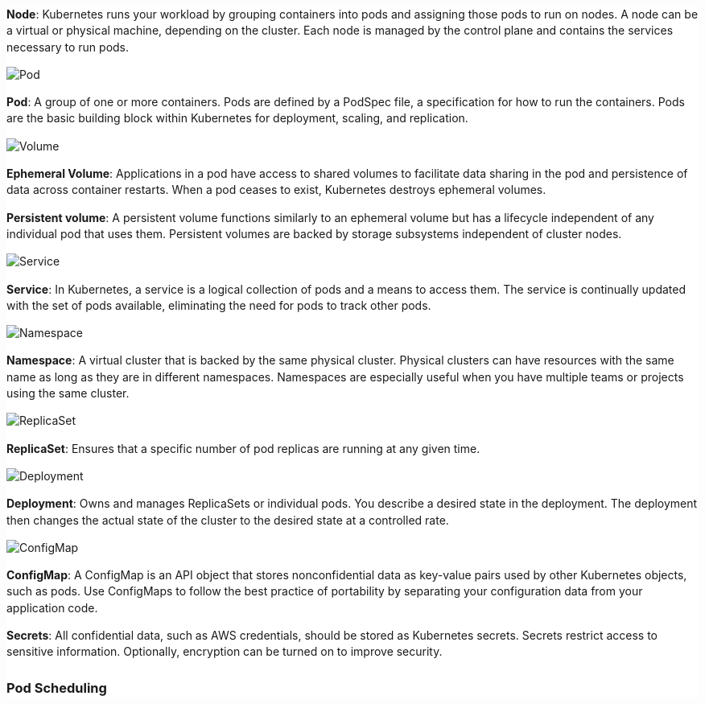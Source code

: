 **Node**: Kubernetes runs your workload by grouping containers into pods and assigning those pods to run on nodes. A node can be a virtual or physical machine, depending on the cluster. Each node is managed by the control plane and contains the services necessary to run pods.

![Pod](https://i.imgur.com/XGo8pnP.png)

**Pod**: A group of one or more containers. Pods are defined by a PodSpec file, a specification for how to run the containers. Pods are the basic building block within Kubernetes for deployment, scaling, and replication.

![Volume](https://i.imgur.com/n0TmW31.png)

**Ephemeral Volume**: Applications in a pod have access to shared volumes to facilitate data sharing in the pod and persistence of data across container restarts. When a pod ceases to exist, Kubernetes destroys ephemeral volumes.

**Persistent volume**: A persistent volume functions similarly to an ephemeral volume but has a lifecycle independent of any individual pod that uses them. Persistent volumes are backed by storage subsystems independent of cluster nodes.

![Service](https://i.imgur.com/EDhyqmK.png)

**Service**: In Kubernetes, a service is a logical collection of pods and a means to access them. The service is continually updated with the set of pods available, eliminating the need for pods to track other pods.

![Namespace](https://i.imgur.com/dB0ZyNk.png)

**Namespace**: A virtual cluster that is backed by the same physical cluster. Physical clusters can have resources with the same name as long as they are in different namespaces. Namespaces are especially useful when you have multiple teams or projects using the same cluster.

![ReplicaSet](https://i.imgur.com/pKChxRM.png)

**ReplicaSet**: Ensures that a specific number of pod replicas are running at any given time.

![Deployment](https://i.imgur.com/W8clQWE.png)

**Deployment**: Owns and manages ReplicaSets or individual pods. You describe a desired state in the deployment. The deployment then changes the actual state of the cluster to the desired state at a controlled rate.

![ConfigMap](https://i.imgur.com/EAxTu0M.png)

**ConfigMap**: A ConfigMap is an API object that stores nonconfidential data as key-value pairs used by other Kubernetes objects, such as pods. Use ConfigMaps to follow the best practice of portability by separating your configuration data from your application code.

**Secrets**: All confidential data, such as AWS credentials, should be stored as Kubernetes secrets. Secrets restrict access to sensitive information. Optionally, encryption can be turned on to improve security.

### Pod Scheduling

